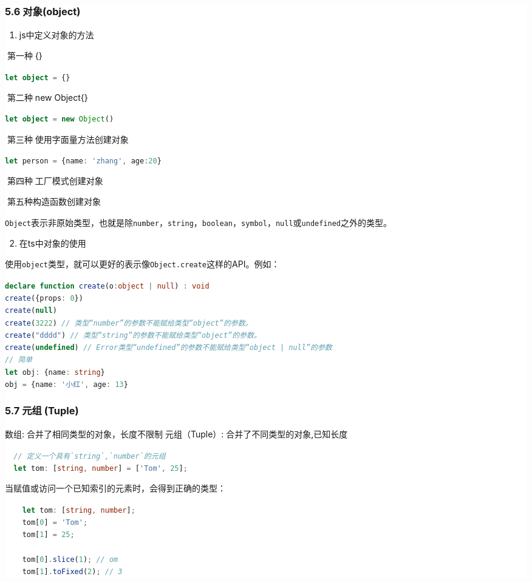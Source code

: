 ### 5.6 对象(object)

1. js中定义对象的方法

​		第一种 {}

  ```typescript
  let object = {}
  ```

​		第二种 new Object{}

  ```typescript
  let object = new Object()
  ```

​		第三种 使用字面量方法创建对象

  ```typescript
 let person = {name: 'zhang', age:20}
  ```

​		第四种 工厂模式创建对象

​		第五种构造函数创建对象

`Object`表示非原始类型，也就是除`number`，`string`，`boolean`，`symbol`，`null`或`undefined`之外的类型。

2. 在ts中对象的使用

使用`object`类型，就可以更好的表示像`Object.create`这样的API。例如：

```typescript
declare function create(o:object | null) : void
create({props: 0})
create(null)
create(3222) // 类型“number”的参数不能赋给类型“object”的参数。
create("dddd") // 类型“string”的参数不能赋给类型“object”的参数。
create(undefined) // Error类型“undefined”的参数不能赋给类型“object | null”的参数
// 简单
let obj: {name: string}
obj = {name: '小红', age: 13}
```

### 

### 5.7 元组 (Tuple)

数组: 合并了相同类型的对象，长度不限制
元组（Tuple）: 合并了不同类型的对象,已知长度


```typescript
  // 定义一个具有`string`,`number`的元组
  let tom: [string, number] = ['Tom', 25];
```

当赋值或访问一个已知索引的元素时，会得到正确的类型：
```typescript
    let tom: [string, number];
    tom[0] = 'Tom';
    tom[1] = 25;
    
    tom[0].slice(1); // om
    tom[1].toFixed(2); // 3

```
